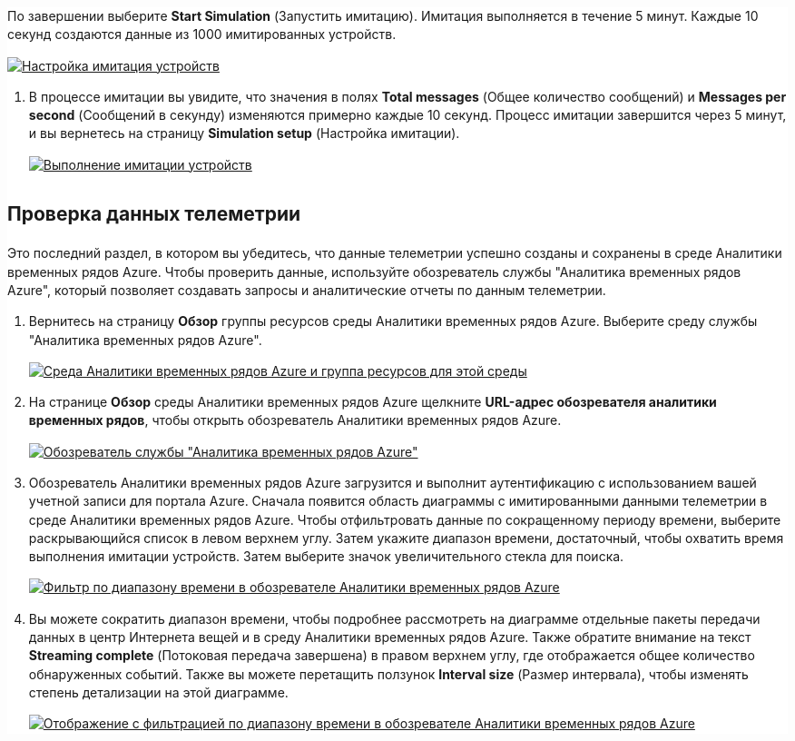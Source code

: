    По завершении выберите **Start Simulation** (Запустить имитацию). Имитация выполняется в течение 5 минут. Каждые 10 секунд создаются данные из 1000 имитированных устройств.

   [![Настройка имитация устройств](media/tutorial-create-populate-tsi-environment/sawa-simulation-setup.png)](media/tutorial-create-populate-tsi-environment/sawa-simulation-setup.png#lightbox)

1. В процессе имитации вы увидите, что значения в полях **Total messages** (Общее количество сообщений) и **Messages per second** (Сообщений в секунду) изменяются примерно каждые 10 секунд. Процесс имитации завершится через 5 минут, и вы вернетесь на страницу **Simulation setup** (Настройка имитации).

   [![Выполнение имитации устройств](media/tutorial-create-populate-tsi-environment/sawa-simulation-running.png)](media/tutorial-create-populate-tsi-environment/sawa-simulation-running.png#lightbox)

## <a name="verify-the-telemetry-data"></a>Проверка данных телеметрии

Это последний раздел, в котором вы убедитесь, что данные телеметрии успешно созданы и сохранены в среде Аналитики временных рядов Azure. Чтобы проверить данные, используйте обозреватель службы "Аналитика временных рядов Azure", который позволяет создавать запросы и аналитические отчеты по данным телеметрии.

1. Вернитесь на страницу **Обзор** группы ресурсов среды Аналитики временных рядов Azure. Выберите среду службы "Аналитика временных рядов Azure".

   [![Среда Аналитики временных рядов Azure и группа ресурсов для этой среды](media/tutorial-create-populate-tsi-environment/ap-view-tsi-env-rg.png)](media/tutorial-create-populate-tsi-environment/ap-view-tsi-env-rg.png#lightbox)

1. На странице **Обзор** среды Аналитики временных рядов Azure щелкните **URL-адрес обозревателя аналитики временных рядов**, чтобы открыть обозреватель Аналитики временных рядов Azure.

   [![Обозреватель службы "Аналитика временных рядов Azure"](media/tutorial-create-populate-tsi-environment/ap-view-tsi-env-explorer-url.png)](media/tutorial-create-populate-tsi-environment/ap-view-tsi-env-explorer-url.png#lightbox)

1. Обозреватель Аналитики временных рядов Azure загрузится и выполнит аутентификацию с использованием вашей учетной записи для портала Azure. Сначала появится область диаграммы с имитированными данными телеметрии в среде Аналитики временных рядов Azure. Чтобы отфильтровать данные по сокращенному периоду времени, выберите раскрывающийся список в левом верхнем углу. Затем укажите диапазон времени, достаточный, чтобы охватить время выполнения имитации устройств. Затем выберите значок увеличительного стекла для поиска.

   [![Фильтр по диапазону времени в обозревателе Аналитики временных рядов Azure](media/tutorial-create-populate-tsi-environment/tsie-filter-time-range.png)](media/tutorial-create-populate-tsi-environment/tsie-filter-time-range.png#lightbox)

1. Вы можете сократить диапазон времени, чтобы подробнее рассмотреть на диаграмме отдельные пакеты передачи данных в центр Интернета вещей и в среду Аналитики временных рядов Azure. Также обратите внимание на текст **Streaming complete** (Потоковая передача завершена) в правом верхнем углу, где отображается общее количество обнаруженных событий. Также вы можете перетащить ползунок **Interval size** (Размер интервала), чтобы изменять степень детализации на этой диаграмме.

   [![Отображение с фильтрацией по диапазону времени в обозревателе Аналитики временных рядов Azure](media/tutorial-create-populate-tsi-environment/tsie-view-time-range.png)](media/tutorial-create-populate-tsi-environment/tsie-view-time-range.png#lightbox)
